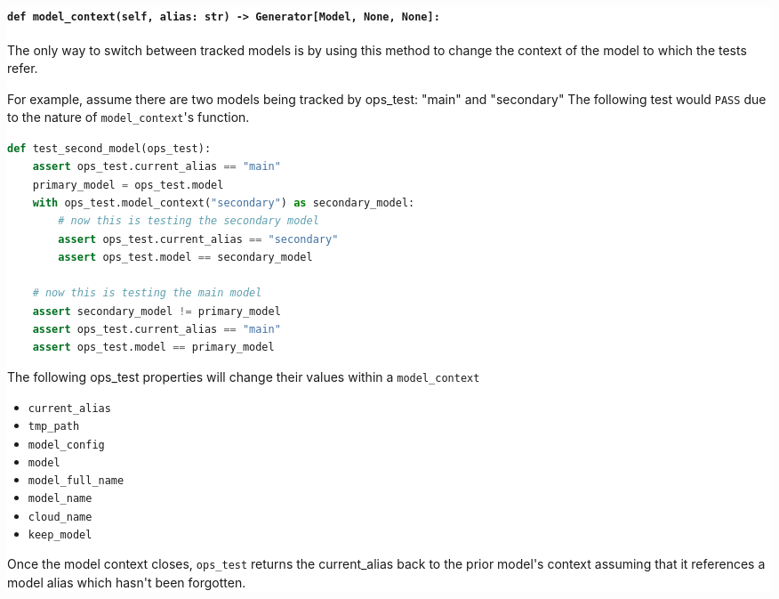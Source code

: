 
#### `def model_context(self, alias: str) -> Generator[Model, None, None]:`

The only way to switch between tracked models is by using this method to change
the context of the model to which the tests refer.   

For example, assume there are two models being tracked by ops_test: "main" and "secondary"
The following test would `PASS` due to the nature of `model_context`'s function.

```python
def test_second_model(ops_test):
    assert ops_test.current_alias == "main"
    primary_model = ops_test.model
    with ops_test.model_context("secondary") as secondary_model:
        # now this is testing the secondary model
        assert ops_test.current_alias == "secondary"
        assert ops_test.model == secondary_model

    # now this is testing the main model
    assert secondary_model != primary_model
    assert ops_test.current_alias == "main"
    assert ops_test.model == primary_model
```

The following ops_test properties will change their values within a `model_context`
* `current_alias`
* `tmp_path`
* `model_config`
* `model`
* `model_full_name`
* `model_name`
* `cloud_name`
* `keep_model`

Once the model context closes, `ops_test` returns the current_alias back to the prior model's context
assuming that it references a model alias which hasn't been forgotten.

[juju-bundle]: https://snapcraft.io/juju-bundle
